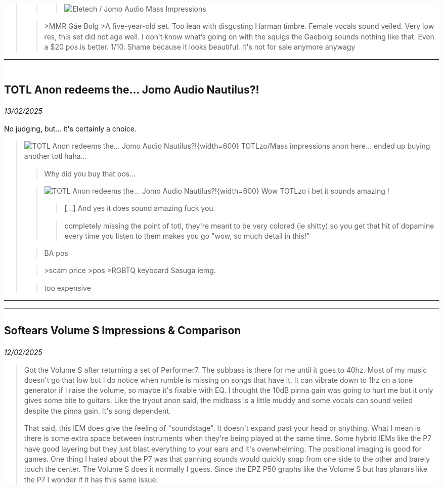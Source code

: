 >>>![Eletech / Jomo Audio Mass Impressions](https://i.postimg.cc/WbLDCXw0/Eletech-Jomo-Audio-Mass-Impressions-3.jpg)
>
>>\>MMR Gáe Bolg
>>\>A five-year-old set. Too lean with disgusting Harman timbre. Female vocals sound veiled. Very low res, this set did not age well. I don’t know what’s going on with the squigs the Gaebolg sounds nothing like that. Even a $20 pos is better. 1/10.
>>Shame because it looks beautiful. It's not for sale anymore anywagy

***
***
## TOTL Anon redeems the... Jomo Audio Nautilus?!
*13/02/2025*

No judging, but... it's certainly a choice.

>![TOTL Anon redeems the... Jomo Audio Nautilus?!](https://i.postimg.cc/Z5jC9ZtL/TOTL-Anon-redeems-the-Jomo-Audio-Nautilus-1.png){width=600}
>TOTLzo/Mass impressions anon here...
>ended up buying another totl haha...
>>Why did you buy that pos...
>
>>![TOTL Anon redeems the... Jomo Audio Nautilus?!](https://i.postimg.cc/Bv6tHyJf/TOTL-Anon-redeems-the-Jomo-Audio-Nautilus-2.png){width=600}
>>Wow TOTLzo i bet it sounds amazing !
>>>\[...] And yes it does sound amazing 
>>>fuck you.
>>
>>>completely missing the point of totl, they're meant to be very colored (ie shitty) so you get that hit of dopamine every time you listen to them
>>>makes you go "wow, so much detail in this!"
>
>>BA pos
>
>>\>scam price
>>\>pos
>>\>RGBTQ keyboard
>>Sasuga iemg.
>
>>too expensive



***
***
## Softears Volume S Impressions & Comparison
*12/02/2025*

>Got the Volume S after returning a set of Performer7. The subbass is there for me until it goes to 40hz. Most of my music doesn't go that low but I do notice when rumble is missing on songs that have it. It can vibrate down to 1hz on a tone generator if I raise the volume, so maybe it's fixable with EQ. I thought the 10dB pinna gain was going to hurt me but it only gives some bite to guitars. Like the tryout anon said, the midbass is a little muddy and some vocals can sound veiled despite the pinna gain. It's song dependent.
>
>That said, this IEM does give the feeling of "soundstage". It doesn't expand past your head or anything. What I mean is there is some extra space between instruments when they're being played at the same time. Some hybrid IEMs like the P7 have good layering but they just blast everything to your ears and it's overwhelming. The positional imaging is good for games. One thing I hated about the P7 was that panning sounds would quickly snap from one side to the other and barely touch the center. The Volume S does it normally I guess. Since the EPZ P50 graphs like the Volume S but has planars like the P7 I wonder if it has this same issue.